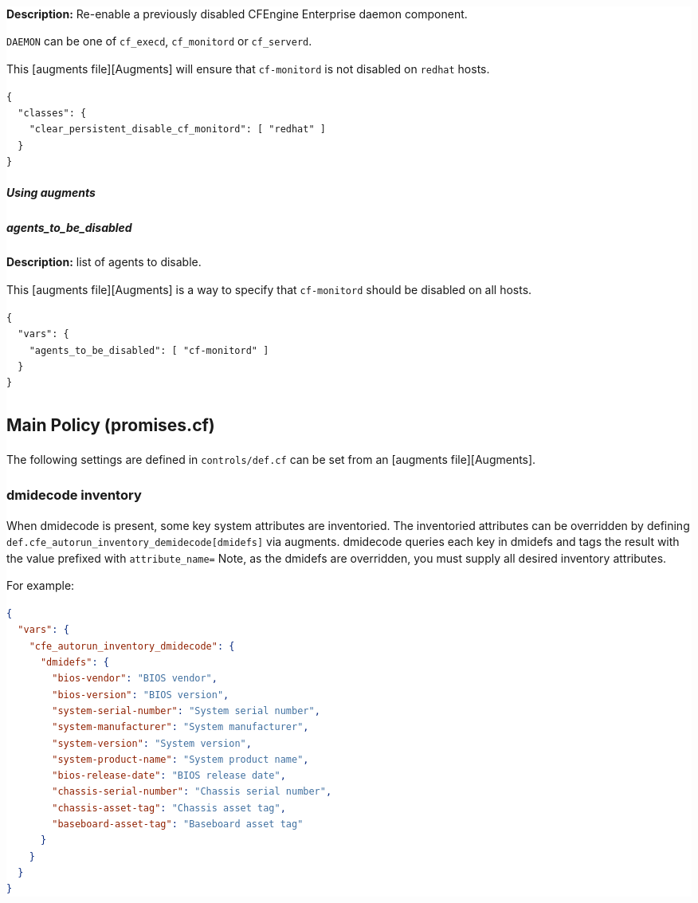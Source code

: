 **Description:** Re-enable a previously disabled CFEngine Enterprise daemon
component.

`DAEMON` can be one of `cf_execd`, `cf_monitord` or `cf_serverd`.

This [augments file][Augments] will ensure that `cf-monitord` is not disabled on `redhat`
hosts.

```
{
  "classes": {
    "clear_persistent_disable_cf_monitord": [ "redhat" ]
  }
}
```

##### Using augments
##### agents_to_be_disabled

**Description:** list of agents to disable.

This [augments file][Augments] is a way to specify that `cf-monitord` should be disabled on all hosts.

```
{
  "vars": {
    "agents_to_be_disabled": [ "cf-monitord" ]
  }
}
```

## Main Policy (promises.cf)

The following settings are defined in `controls/def.cf` can be set from an
[augments file][Augments].

### dmidecode inventory

When dmidecode is present, some key system attributes are inventoried. The
inventoried attributes can be overridden by defining
`def.cfe_autorun_inventory_demidecode[dmidefs]` via augments. dmidecode queries
each key in dmidefs and tags the result with the value prefixed with
`attribute_name=` Note, as the dmidefs are overridden, you must supply all
desired inventory attributes.

For example:

```json
{
  "vars": {
    "cfe_autorun_inventory_dmidecode": {
      "dmidefs": {
        "bios-vendor": "BIOS vendor",
        "bios-version": "BIOS version",
        "system-serial-number": "System serial number",
        "system-manufacturer": "System manufacturer",
        "system-version": "System version",
        "system-product-name": "System product name",
        "bios-release-date": "BIOS release date",
        "chassis-serial-number": "Chassis serial number",
        "chassis-asset-tag": "Chassis asset tag",
        "baseboard-asset-tag": "Baseboard asset tag"
      }
    }
  }
}
```

